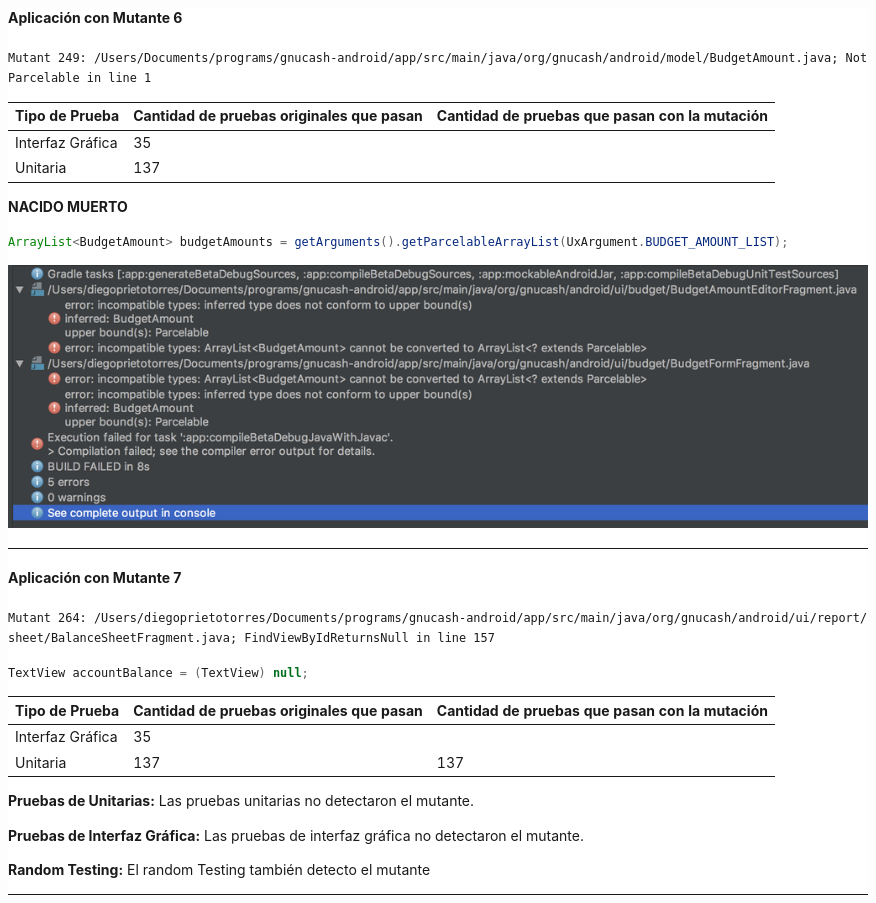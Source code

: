 #### Aplicación con Mutante 6

`Mutant 249: /Users/Documents/programs/gnucash-android/app/src/main/java/org/gnucash/android/model/BudgetAmount.java; NotParcelable in line 1`

|Tipo de Prueba     |Cantidad de pruebas originales que pasan|Cantidad de pruebas que pasan con la mutación|
|--|--|--|
|Interfaz Gráfica   |35||
|Unitaria           |137||

**NACIDO MUERTO**

```java
ArrayList<BudgetAmount> budgetAmounts = getArguments().getParcelableArrayList(UxArgument.BUDGET_AMOUNT_LIST);
```

![](assets/gnucash-ui-m6-1.png)

---

#### Aplicación con Mutante 7

`Mutant 264: /Users/diegoprietotorres/Documents/programs/gnucash-android/app/src/main/java/org/gnucash/android/ui/report/sheet/BalanceSheetFragment.java; FindViewByIdReturnsNull in line 157`

```java
TextView accountBalance = (TextView) null;
```

|Tipo de Prueba     |Cantidad de pruebas originales que pasan|Cantidad de pruebas que pasan con la mutación|
|--|--|--|
|Interfaz Gráfica   |35||
|Unitaria           |137|137|

**Pruebas de Unitarias:** Las pruebas unitarias no detectaron el mutante.

**Pruebas de Interfaz Gráfica:** Las pruebas de interfaz gráfica no detectaron el mutante.

**Random Testing:** El random Testing también detecto el mutante

---